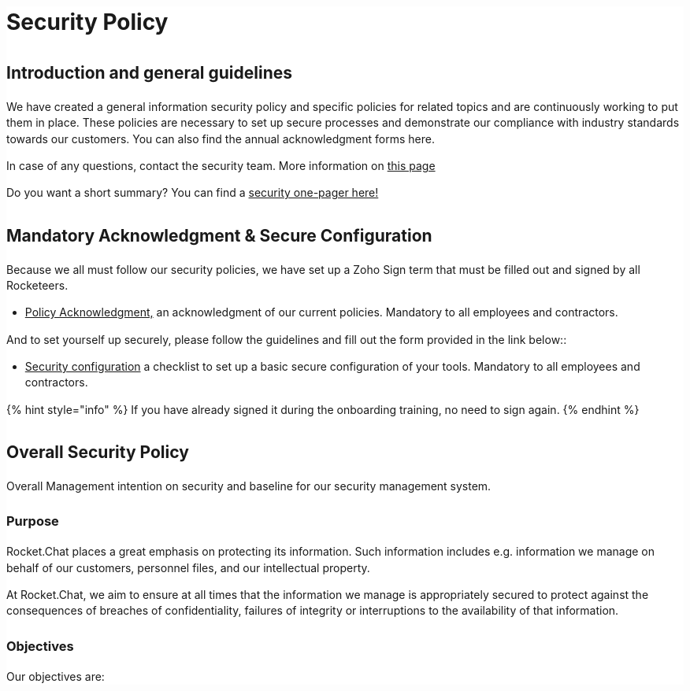 # Security Policy

## Introduction and general guidelines

We have created a general information security policy and specific policies for related topics and are continuously working to put them in place. These policies are necessary to set up secure processes and demonstrate our compliance with industry standards towards our customers. You can also find the annual acknowledgment forms here.

In case of any questions, contact the security team. More information on [this page](https://rocket.chat/handbook/departments/security/)

Do you want a short summary? You can find a [security one-pager here!](https://docs.google.com/document/d/1ZiyPRgAJMwKZAkdGDL36npEBFJYfCDqaX4-ZOef3P90/edit?usp=sharing)

## Mandatory Acknowledgment & Secure Configuration

Because we all must follow our security policies, we have set up a Zoho Sign term that must be filled out and signed by all Rocketeers.

* [Policy Acknowledgment,](https://sign.zoho.com/signform?form\_link=234b4d535f495623d7afa605b2c4f12ecea8c219fde51f54332f67b4dacec1104dff6619576027ca9bb31be732284cc8fa4601fcd081cf3d616fb616760bf4d69625a87df702dd0b) an acknowledgment of our current policies. Mandatory to all employees and contractors.

And to set yourself up securely, please follow the guidelines and fill out the form provided in the link below::

* [Security configuration](https://docs.google.com/forms/d/e/1FAIpQLSffmdQUSHaE2WWX6UHo8BAqT6VM0ijBPxyWwJCkmgeRvSpvkA/viewform?usp=sf\_link) a checklist to set up a basic secure configuration of your tools. Mandatory to all employees and contractors.

{% hint style="info" %}
If you have already signed it during the onboarding training, no need to sign again.
{% endhint %}

## Overall Security Policy

Overall Management intention on security and baseline for our security management system.

### Purpose

Rocket.Chat places a great emphasis on protecting its information. Such information includes e.g. information we manage on behalf of our customers, personnel files, and our intellectual property.

At Rocket.Chat, we aim to ensure at all times that the information we manage is appropriately secured to protect against the consequences of breaches of confidentiality, failures of integrity or interruptions to the availability of that information.

### Objectives

Our objectives are:
